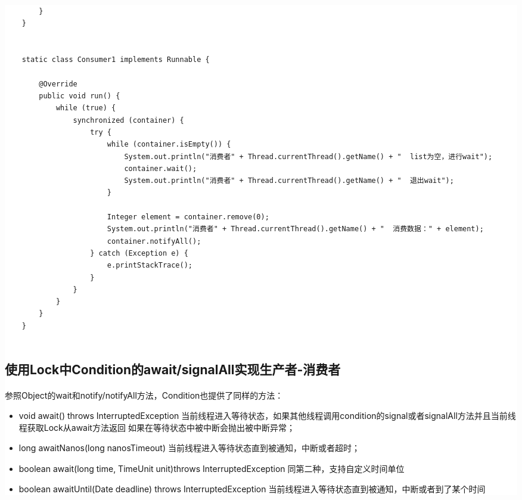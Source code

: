 ```
        }
    }


    static class Consumer1 implements Runnable {

        @Override
        public void run() {
            while (true) {
                synchronized (container) {
                    try {
                        while (container.isEmpty()) {
                            System.out.println("消费者" + Thread.currentThread().getName() + "  list为空，进行wait");
                            container.wait();
                            System.out.println("消费者" + Thread.currentThread().getName() + "  退出wait");
                        }

                        Integer element = container.remove(0);
                        System.out.println("消费者" + Thread.currentThread().getName() + "  消费数据：" + element);
                        container.notifyAll();
                    } catch (Exception e) {
                        e.printStackTrace();
                    }
                }
            }
        }
    }


```




## 使用Lock中Condition的await/signalAll实现生产者-消费者

参照Object的wait和notify/notifyAll方法，Condition也提供了同样的方法：

- void await() throws InterruptedException
当前线程进入等待状态，如果其他线程调用condition的signal或者signalAll方法并且当前线程获取Lock从await方法返回
如果在等待状态中被中断会抛出被中断异常；

- long awaitNanos(long nanosTimeout)
当前线程进入等待状态直到被通知，中断或者超时；

- boolean await(long time, TimeUnit unit)throws InterruptedException
同第二种，支持自定义时间单位

- boolean awaitUntil(Date deadline) throws InterruptedException
当前线程进入等待状态直到被通知，中断或者到了某个时间
